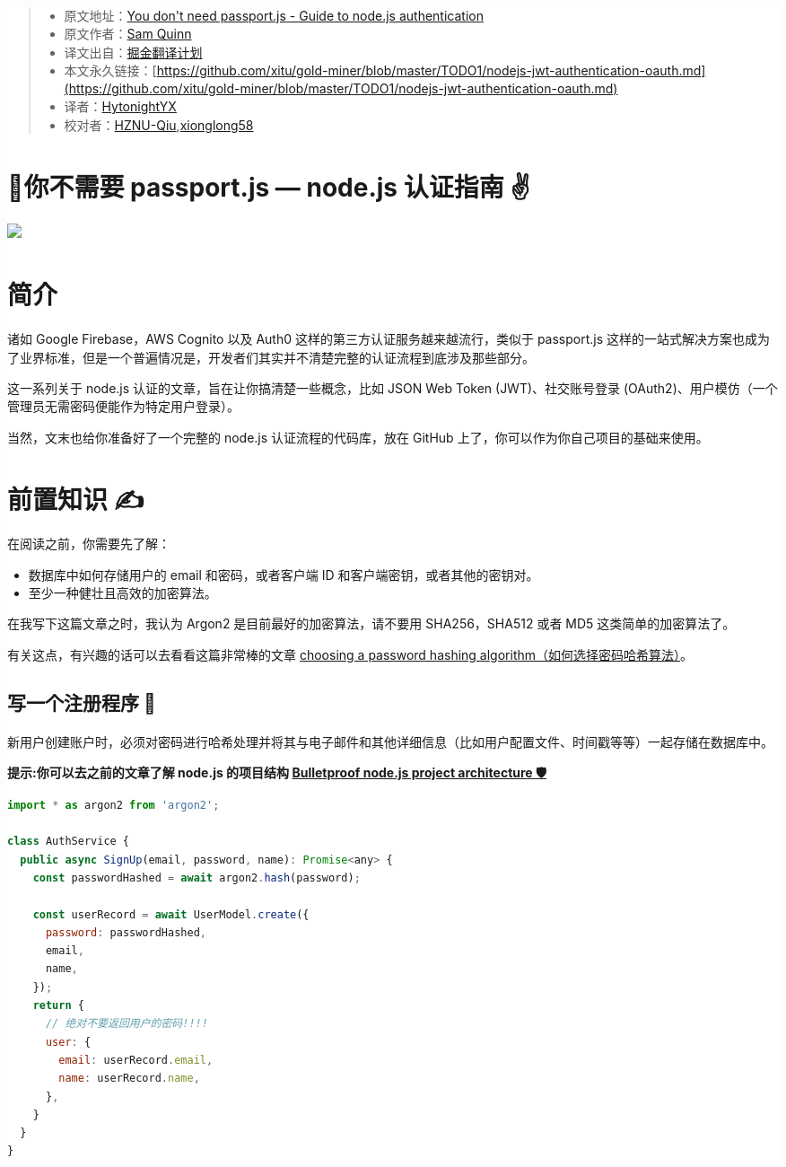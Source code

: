 > * 原文地址：[You don't need passport.js - Guide to node.js authentication](https://softwareontheroad.com/nodejs-jwt-authentication-oauth/)
> * 原文作者：[Sam Quinn](https://softwareontheroad.com/author/santypk-4/)
> * 译文出自：[掘金翻译计划](https://github.com/xitu/gold-miner)
> * 本文永久链接：[https://github.com/xitu/gold-miner/blob/master/TODO1/nodejs-jwt-authentication-oauth.md](https://github.com/xitu/gold-miner/blob/master/TODO1/nodejs-jwt-authentication-oauth.md)
> * 译者：[HytonightYX](https://github.com/HytonightYX)
> * 校对者：[HZNU-Qiu](https://github.com/HZNU-Qiu),[xionglong58](https://github.com/xionglong58)

# 🛑你不需要 passport.js — node.js 认证指南 ✌️

![](https://softwareontheroad.com/static/24082354f482634f69457ebac008be39/2f86d/passport.jpg)

# 简介

诸如 Google Firebase，AWS Cognito 以及 Auth0 这样的第三方认证服务越来越流行，类似于 passport.js 这样的一站式解决方案也成为了业界标准，但是一个普遍情况是，开发者们其实并不清楚完整的认证流程到底涉及那些部分。

这一系列关于 node.js 认证的文章，旨在让你搞清楚一些概念，比如 JSON Web Token (JWT)、社交账号登录 (OAuth2)、用户模仿（一个管理员无需密码便能作为特定用户登录）。

当然，文末也给你准备好了一个完整的 node.js 认证流程的代码库，放在 GitHub 上了，你可以作为你自己项目的基础来使用。

# 前置知识 ✍️

在阅读之前，你需要先了解：

* 数据库中如何存储用户的 email 和密码，或者客户端 ID 和客户端密钥，或者其他的密钥对。
* 至少一种健壮且高效的加密算法。

在我写下这篇文章之时，我认为 Argon2 是目前最好的加密算法，请不要用 SHA256，SHA512 或者 MD5 这类简单的加密算法了。

有关这点，有兴趣的话可以去看看这篇非常棒的文章 [choosing a password hashing algorithm（如何选择密码哈希算法）](https://medium.com/@mpreziuso/password-hashing-pbkdf2-scrypt-bcrypt-and-argon2-e25aaf41598e)。

## 写一个注册程序 🥇

新用户创建账户时，必须对密码进行哈希处理并将其与电子邮件和其他详细信息（比如用户配置文件、时间戳等等）一起存储在数据库中。 

**提示:你可以去之前的文章了解 node.js 的项目结构 [Bulletproof node.js project architecture 🛡️](https://softwareontheroad.com/ideal-nodejs-project-structure)**

```javascript
import * as argon2 from 'argon2';

class AuthService {
  public async SignUp(email, password, name): Promise<any> {
    const passwordHashed = await argon2.hash(password);

    const userRecord = await UserModel.create({
      password: passwordHashed,
      email,
      name,
    });
    return {
      // 绝对不要返回用户的密码!!!!
      user: {
        email: userRecord.email,
        name: userRecord.name,
      },
    }
  }
}
```
